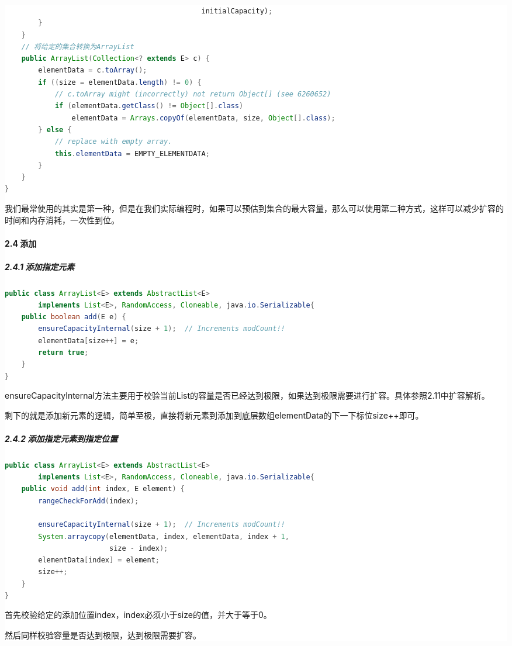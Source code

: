 ```java
                                               initialCapacity);
        }
    }
    // 将给定的集合转换为ArrayList
    public ArrayList(Collection<? extends E> c) {
        elementData = c.toArray();
        if ((size = elementData.length) != 0) {
            // c.toArray might (incorrectly) not return Object[] (see 6260652)
            if (elementData.getClass() != Object[].class)
                elementData = Arrays.copyOf(elementData, size, Object[].class);
        } else {
            // replace with empty array.
            this.elementData = EMPTY_ELEMENTDATA;
        }
    }    
}
```
我们最常使用的其实是第一种，但是在我们实际编程时，如果可以预估到集合的最大容量，那么可以使用第二种方式，这样可以减少扩容的时间和内存消耗，一次性到位。
#### 2.4 添加
##### 2.4.1 添加指定元素
```java
public class ArrayList<E> extends AbstractList<E>
        implements List<E>, RandomAccess, Cloneable, java.io.Serializable{
    public boolean add(E e) {
        ensureCapacityInternal(size + 1);  // Increments modCount!!
        elementData[size++] = e;
        return true;
    }
}
```
ensureCapacityInternal方法主要用于校验当前List的容量是否已经达到极限，如果达到极限需要进行扩容。具体参照2.11中扩容解析。

剩下的就是添加新元素的逻辑，简单至极，直接将新元素到添加到底层数组elementData的下一下标位size++即可。
##### 2.4.2 添加指定元素到指定位置
```java
public class ArrayList<E> extends AbstractList<E>
        implements List<E>, RandomAccess, Cloneable, java.io.Serializable{
    public void add(int index, E element) {
        rangeCheckForAdd(index);

        ensureCapacityInternal(size + 1);  // Increments modCount!!
        System.arraycopy(elementData, index, elementData, index + 1,
                         size - index);
        elementData[index] = element;
        size++;
    }
}
```
首先校验给定的添加位置index，index必须小于size的值，并大于等于0。

然后同样校验容量是否达到极限，达到极限需要扩容。

